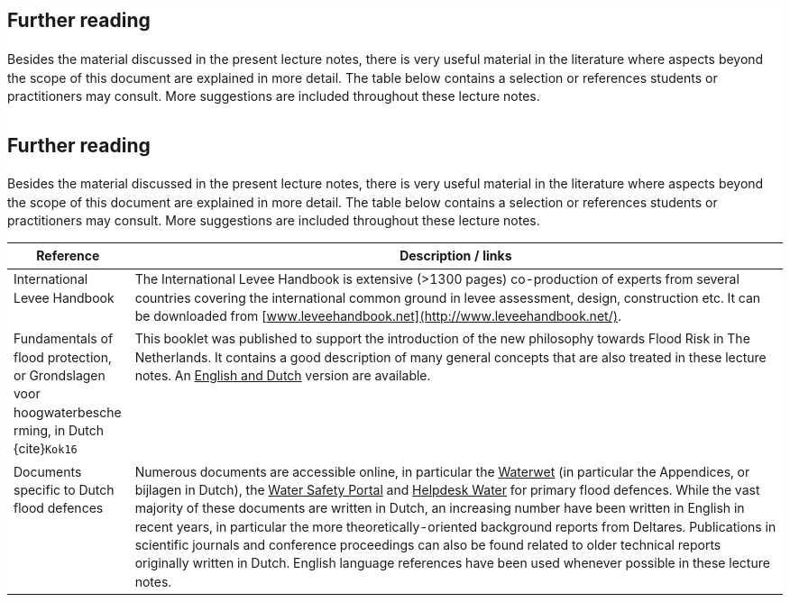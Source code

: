 ## Further reading
Besides the material discussed in the present lecture notes, there is very useful material in the literature where aspects beyond the scope of this document are explained in more detail. The table below contains a selection or references students or practitioners may consult.
More suggestions are included throughout these lecture notes.

## Further reading
Besides the material discussed in the present lecture notes, there is very useful material in the literature where aspects beyond the scope of this document are explained in more detail. The table below contains a selection or references students or practitioners may consult. More suggestions are included throughout these lecture notes.

| **Reference** | **Description / links** |
|---------------|-------------------------|
| International Levee Handbook | The International Levee Handbook is extensive (>1300 pages) co-production of experts from several countries covering the international common ground in levee assessment, design, construction etc. It can be downloaded from [www.leveehandbook.net](http://www.leveehandbook.net/). |
| Fundamentals of flood protection, or Grondslagen voor hoogwaterbescherming, in Dutch {cite}`Kok16` | This booklet was published to support the introduction of the new philosophy towards Flood Risk in The Netherlands. It contains a good description of many general concepts that are also treated in these lecture notes. An [English and Dutch](https://www.enwinfo.nl/publicaties/) version are available. |
| Documents specific to Dutch flood defences | Numerous documents are accessible online, in particular the [Waterwet](https://wetten.overheid.nl/BWBR0025458/2021-01-01) (in particular the Appendices, or bijlagen in Dutch), the [Water Safety Portal](https://waterveiligheidsportaal.nl/#/home) and [Helpdesk Water](https://www.helpdeskwater.nl/onderwerpen/waterveiligheid/primaire/) for primary flood defences. While the vast majority of these documents are written in Dutch, an increasing number have been written in English in recent years, in particular the more theoretically-oriented background reports from Deltares. Publications in scientific journals and conference proceedings can also be found related to older technical reports originally written in Dutch. English language references have been used whenever possible in these lecture notes. |


[^1]: in academic year 2019-20 the course code was changed to CIE5314-19, but the old course code is used in this document

